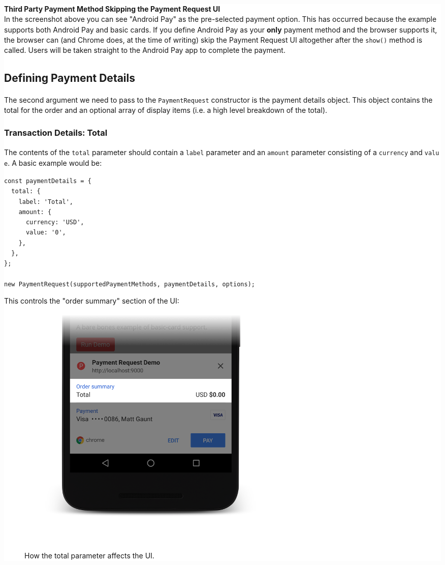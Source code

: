 **Third Party Payment Method Skipping the Payment Request UI**  
In the screenshot above you can see "Android Pay" as the pre-selected payment
option. This has occurred because the example supports both Android Pay and basic
cards. If you define Android Pay as your **only** payment method and the browser
supports it, the browser can (and Chrome does, at the time of writing) skip the
Payment Request UI altogether after the `show()` method is called. Users will be
taken straight to the Android Pay app to complete the payment.

## Defining Payment Details

The second argument we need to pass to the `PaymentRequest` constructor is the
payment details object. This object contains the total for the order and an
optional array of display items (i.e. a high level breakdown of the total).

### Transaction Details: Total

The contents of the `total` parameter should contain a `label` parameter and an
`amount` parameter consisting of a `currency` and `value`. A basic example would be:

```
const paymentDetails = {  
  total: {  
    label: 'Total',  
    amount: {  
      currency: 'USD',  
      value: '0',  
    },  
  },  
};

new PaymentRequest(supportedPaymentMethods, paymentDetails, options);
```

This controls the "order summary" section of the UI:

<div class="attempt-center">
  <figure>
    <img src="./images/deep-dive/pr-demo-order-summary.png" alt="How the total parameter affects the UI.">
    <figcaption>
      How the total parameter affects the UI.
    </figcaption>
  </figure>